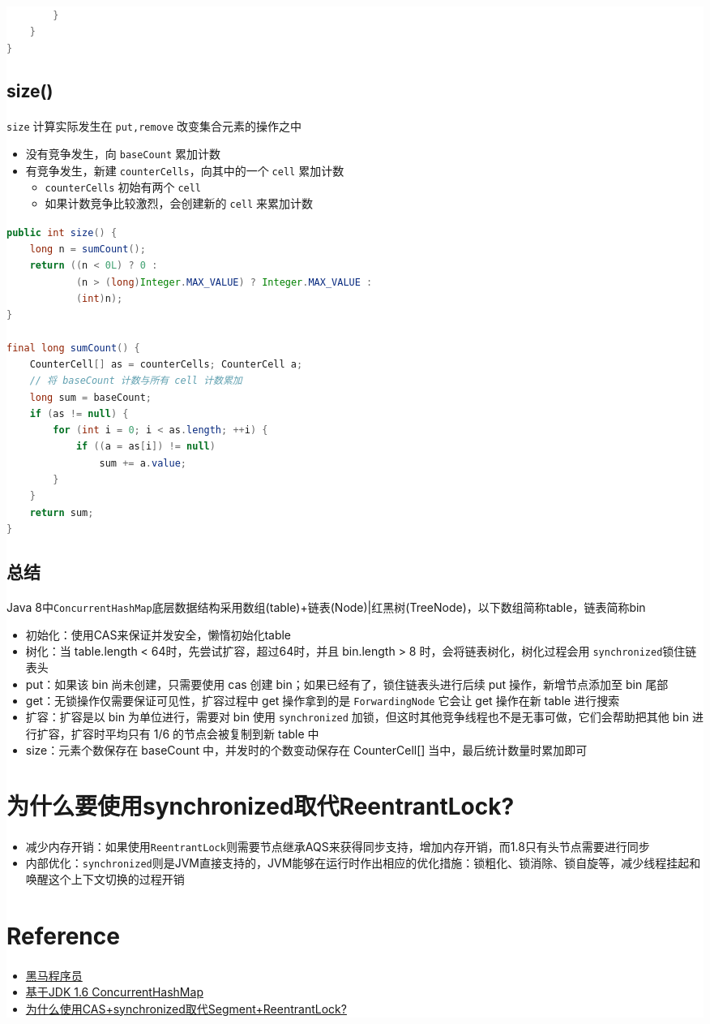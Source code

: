 ```java
        }
    }
}
```

## size()

`size` 计算实际发生在 `put,remove` 改变集合元素的操作之中

- 没有竞争发生，向 `baseCount` 累加计数
- 有竞争发生，新建 `counterCells`，向其中的一个 `cell` 累加计数
  - `counterCells` 初始有两个 `cell`
  - 如果计数竞争比较激烈，会创建新的 `cell` 来累加计数  

```java
public int size() {
    long n = sumCount();
    return ((n < 0L) ? 0 :
            (n > (long)Integer.MAX_VALUE) ? Integer.MAX_VALUE :
            (int)n);
}

final long sumCount() {
    CounterCell[] as = counterCells; CounterCell a;
    // 将 baseCount 计数与所有 cell 计数累加
    long sum = baseCount;
    if (as != null) {
        for (int i = 0; i < as.length; ++i) {
            if ((a = as[i]) != null)
                sum += a.value;
        }
    }
    return sum;
}
```

## 总结

Java 8中`ConcurrentHashMap`底层数据结构采用数组(table)+链表(Node)|红黑树(TreeNode)，以下数组简称table，链表简称bin

- 初始化：使用CAS来保证并发安全，懒惰初始化table
- 树化：当 table.length < 64时，先尝试扩容，超过64时，并且 bin.length > 8 时，会将链表树化，树化过程会用 `synchronized`锁住链表头
- put：如果该 bin 尚未创建，只需要使用 cas 创建 bin；如果已经有了，锁住链表头进行后续 put 操作，新增节点添加至 bin 尾部
- get：无锁操作仅需要保证可见性，扩容过程中 get 操作拿到的是 `ForwardingNode` 它会让 get 操作在新 table 进行搜索
- 扩容：扩容是以 bin 为单位进行，需要对 bin 使用 `synchronized` 加锁，但这时其他竞争线程也不是无事可做，它们会帮助把其他 bin 进行扩容，扩容时平均只有 1/6 的节点会被复制到新 table 中
- size：元素个数保存在 baseCount 中，并发时的个数变动保存在 CounterCell[] 当中，最后统计数量时累加即可

# 为什么要使用synchronized取代ReentrantLock?

- 减少内存开销：如果使用`ReentrantLock`则需要节点继承AQS来获得同步支持，增加内存开销，而1.8只有头节点需要进行同步
- 内部优化：`synchronized`则是JVM直接支持的，JVM能够在运行时作出相应的优化措施：锁粗化、锁消除、锁自旋等，减少线程挂起和唤醒这个上下文切换的过程开销

# Reference

- [黑马程序员](https://www.bilibili.com/video/BV16J411h7Rd?p=281)
- [基于JDK 1.6 ConcurrentHashMap](https://blog.csdn.net/justloveyou_/article/details/72783008)
- [为什么使用CAS+synchronized取代Segment+ReentrantLock?](https://www.cnblogs.com/shihaiming/p/11399472.html)